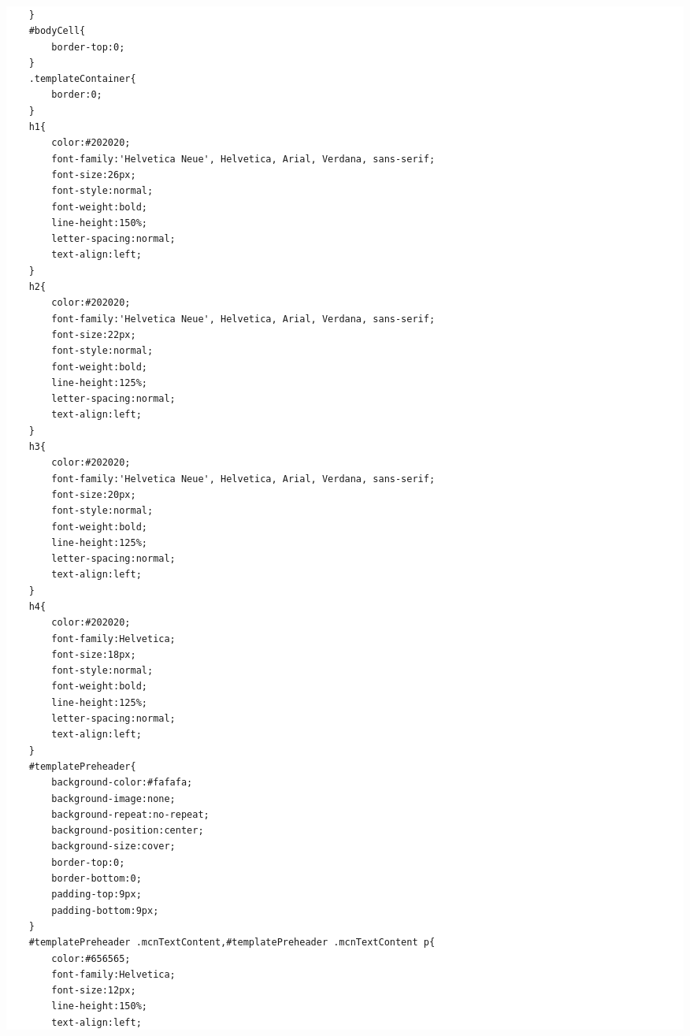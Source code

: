 		}
		#bodyCell{
			border-top:0;
		}
		.templateContainer{
			border:0;
		}
		h1{
			color:#202020;
			font-family:'Helvetica Neue', Helvetica, Arial, Verdana, sans-serif;
			font-size:26px;
			font-style:normal;
			font-weight:bold;
			line-height:150%;
			letter-spacing:normal;
			text-align:left;
		}
		h2{
			color:#202020;
			font-family:'Helvetica Neue', Helvetica, Arial, Verdana, sans-serif;
			font-size:22px;
			font-style:normal;
			font-weight:bold;
			line-height:125%;
			letter-spacing:normal;
			text-align:left;
		}
		h3{
			color:#202020;
			font-family:'Helvetica Neue', Helvetica, Arial, Verdana, sans-serif;
			font-size:20px;
			font-style:normal;
			font-weight:bold;
			line-height:125%;
			letter-spacing:normal;
			text-align:left;
		}
		h4{
			color:#202020;
			font-family:Helvetica;
			font-size:18px;
			font-style:normal;
			font-weight:bold;
			line-height:125%;
			letter-spacing:normal;
			text-align:left;
		}
		#templatePreheader{
			background-color:#fafafa;
			background-image:none;
			background-repeat:no-repeat;
			background-position:center;
			background-size:cover;
			border-top:0;
			border-bottom:0;
			padding-top:9px;
			padding-bottom:9px;
		}
		#templatePreheader .mcnTextContent,#templatePreheader .mcnTextContent p{
			color:#656565;
			font-family:Helvetica;
			font-size:12px;
			line-height:150%;
			text-align:left;